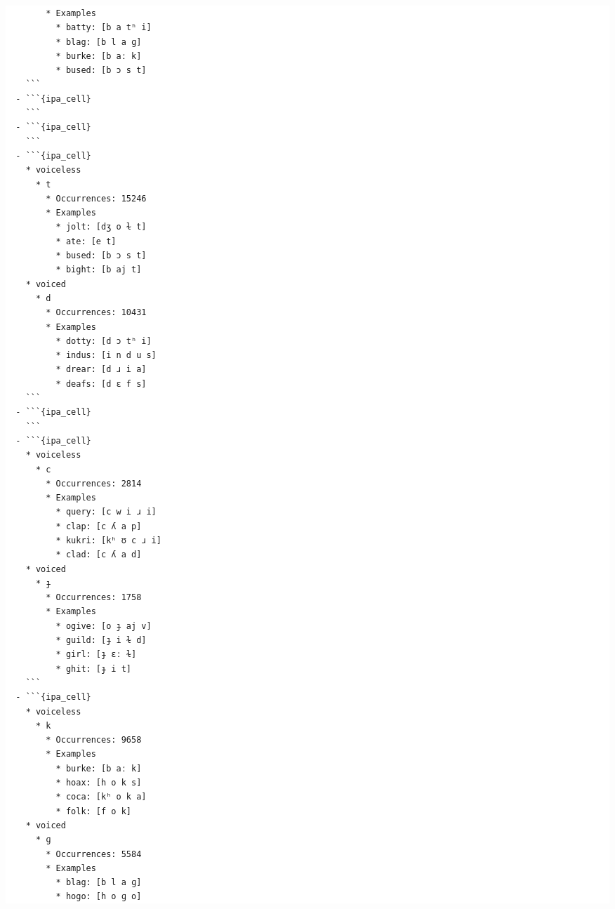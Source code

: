 ``````{list-table}
        * Examples
          * batty: [b a tʰ i]
          * blag: [b l a ɡ]
          * burke: [b aː k]
          * bused: [b ɔ s t]
    ```
  - ```{ipa_cell}
    ```
  - ```{ipa_cell}
    ```
  - ```{ipa_cell}
    * voiceless
      * t
        * Occurrences: 15246
        * Examples
          * jolt: [dʒ o ɫ t]
          * ate: [e t]
          * bused: [b ɔ s t]
          * bight: [b aj t]
    * voiced
      * d
        * Occurrences: 10431
        * Examples
          * dotty: [d ɔ tʰ i]
          * indus: [i n d u s]
          * drear: [d ɹ i a]
          * deafs: [d ɛ f s]
    ```
  - ```{ipa_cell}
    ```
  - ```{ipa_cell}
    * voiceless
      * c
        * Occurrences: 2814
        * Examples
          * query: [c w i ɹ i]
          * clap: [c ʎ a p]
          * kukri: [kʰ ʊ c ɹ i]
          * clad: [c ʎ a d]
    * voiced
      * ɟ
        * Occurrences: 1758
        * Examples
          * ogive: [o ɟ aj v]
          * guild: [ɟ i ɫ d]
          * girl: [ɟ ɛː ɫ]
          * ghit: [ɟ i t]
    ```
  - ```{ipa_cell}
    * voiceless
      * k
        * Occurrences: 9658
        * Examples
          * burke: [b aː k]
          * hoax: [h o k s]
          * coca: [kʰ o k a]
          * folk: [f o k]
    * voiced
      * ɡ
        * Occurrences: 5584
        * Examples
          * blag: [b l a ɡ]
          * hogo: [h o ɡ o]
``````